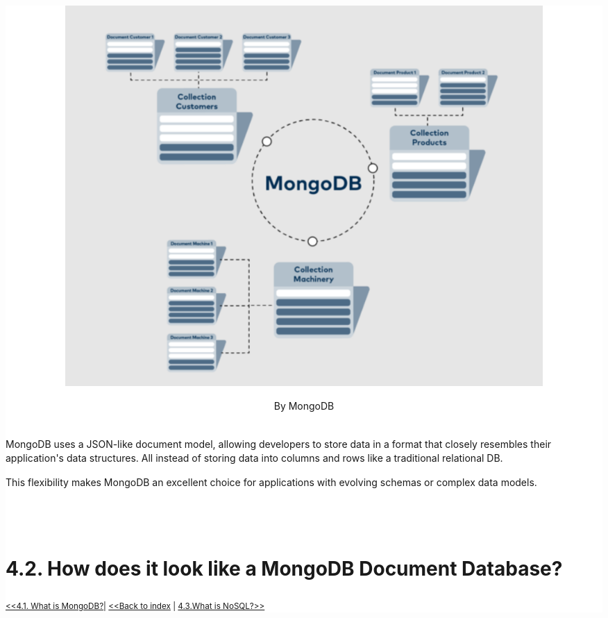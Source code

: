 <div style="text-align: center;">
    <img src="images/MongoDB collections.png" width="80%" height="80%" alt="MongoDB collections" />
    <p>By MongoDB</P>
</div>
<br>
MongoDB uses a JSON-like document model, allowing developers to store data in a format that closely resembles their application's data structures. All instead of storing data into columns and rows like a traditional relational DB. 

<br>

This flexibility makes MongoDB an excellent choice for applications with evolving schemas or complex data models.

<br>
<br>


# 4.2. How does it look like a MongoDB Document Database?
<sub>[<<4.1. What is MongoDB?](#41-what-is-mongodb)| [<<Back to index](#index) | [4.3.What is NoSQL?>>](#43-what-is-nosql) </sub>
